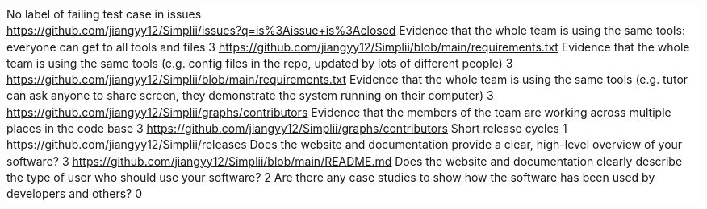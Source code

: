 <td colspan="2">No label of failing test case in issues<br />
<a
href="https://github.com/jiangyy12/Simplii/issues?q=is%3Aissue+is%3Aclosed"><u>https://github.com/jiangyy12/Simplii/issues?q=is%3Aissue+is%3Aclosed</u></a></td>
</tr>
<tr class="even">
<td>Evidence that the whole team is using the same tools: everyone can
get to all tools and files</td>
<td>3</td>
<td colspan="2"><a
href="https://github.com/jiangyy12/Simplii/blob/main/requirements.txt"><u>https://github.com/jiangyy12/Simplii/blob/main/requirements.txt</u></a></td>
</tr>
<tr class="odd">
<td>Evidence that the whole team is using the same tools (e.g. config
files in the repo, updated by lots of different people)</td>
<td>3</td>
<td colspan="2"><a
href="https://github.com/jiangyy12/Simplii/blob/main/requirements.txt"><u>https://github.com/jiangyy12/Simplii/blob/main/requirements.txt</u></a></td>
</tr>
<tr class="even">
<td>Evidence that the whole team is using the same tools (e.g. tutor can
ask anyone to share screen, they demonstrate the system running on their
computer)</td>
<td>3</td>
<td colspan="2"><a
href="https://github.com/jiangyy12/Simplii/graphs/contributors"><u>https://github.com/jiangyy12/Simplii/graphs/contributors</u></a></td>
</tr>
<tr class="odd">
<td>Evidence that the members of the team are working across multiple
places in the code base</td>
<td>3</td>
<td colspan="2"><a
href="https://github.com/jiangyy12/Simplii/graphs/contributors"><u>https://github.com/jiangyy12/Simplii/graphs/contributors</u></a></td>
</tr>
<tr class="even">
<td>Short release cycles</td>
<td>1</td>
<td colspan="2"><a
href="https://github.com/jiangyy12/Simplii/releases"><u>https://github.com/jiangyy12/Simplii/releases</u></a></td>
</tr>
<tr class="odd">
<td>Does the website and documentation provide a clear, high-level
overview of your software?</td>
<td>3</td>
<td colspan="2"><a
href="https://github.com/jiangyy12/Simplii/blob/main/README.md"><u>https://github.com/jiangyy12/Simplii/blob/main/README.md</u></a></td>
</tr>
<tr class="even">
<td>Does the website and documentation clearly describe the type of user
who should use your software?</td>
<td>2</td>
<td colspan="2"></td>
</tr>
<tr class="odd">
<td>Are there any case studies to show how the software has been used by
developers and others?</td>
<td>0</td>
<td colspan="2"></td>